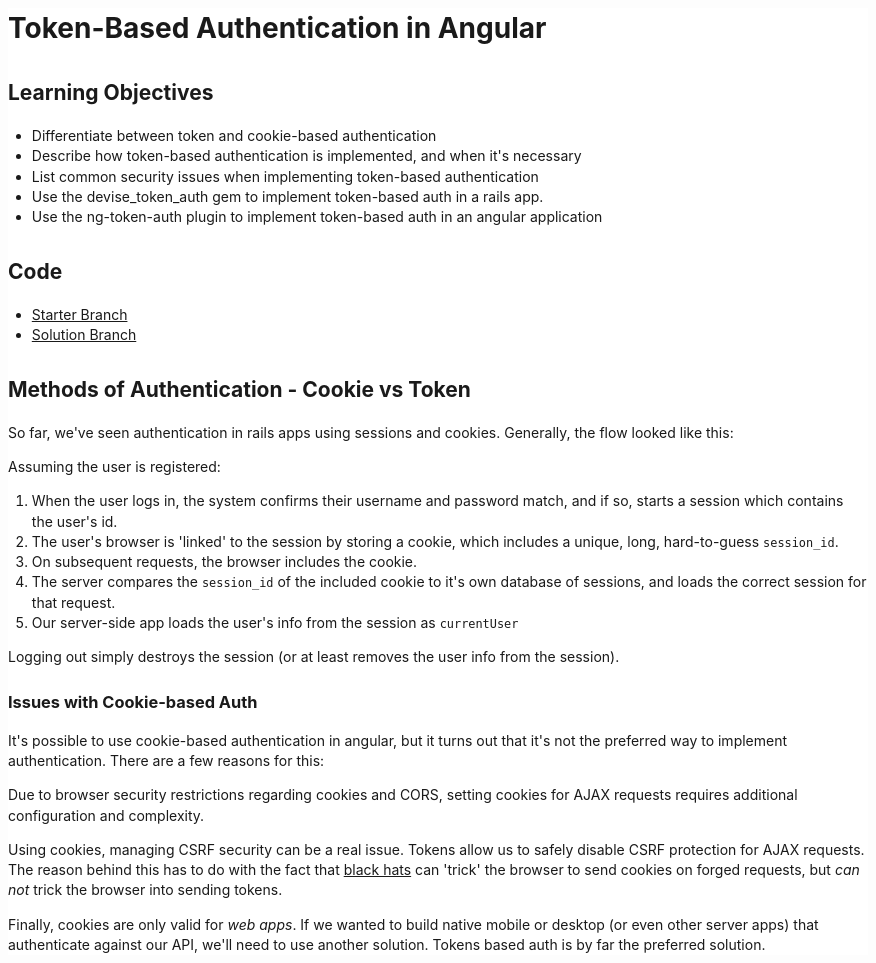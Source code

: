 
# Token-Based Authentication in Angular

## Learning Objectives

- Differentiate between token and cookie-based authentication
- Describe how token-based authentication is implemented, and when it's necessary
- List common security issues when implementing token-based authentication
- Use the devise_token_auth gem to implement token-based auth in a rails app.
- Use the ng-token-auth plugin to implement token-based auth in an angular application

## Code

* [Starter Branch](https://github.com/ga-dc/grumblr_angular/tree/custom-directives-solution)
* [Solution Branch](https://github.com/ga-dc/grumblr_angular/tree/authentication)

## Methods of Authentication - Cookie vs Token

So far, we've seen authentication in rails apps using sessions and cookies.
Generally, the flow looked like this:

Assuming the user is registered:

1. When the user logs in, the system confirms their username and password match, and if so, starts a session which contains the user's id.
2. The user's browser is 'linked' to the session by storing a cookie, which includes a unique, long, hard-to-guess `session_id`.
3. On subsequent requests, the browser includes the cookie.
4. The server compares the `session_id` of the included cookie to it's own database of sessions, and loads the correct session for that request.
5. Our server-side app loads the user's info from the session as `currentUser`

Logging out simply destroys the session (or at least removes the user info from the session).

### Issues with Cookie-based Auth

It's possible to use cookie-based authentication in angular, but it turns out
that it's not the preferred way to implement authentication. There are a few
reasons for this:

Due to browser security restrictions regarding cookies and CORS, setting
cookies for AJAX requests requires additional configuration and complexity.

Using cookies, managing CSRF security can be a real issue. Tokens allow us to
safely disable CSRF protection for AJAX requests. The reason behind this has to
do with the fact that [black hats](https://en.wikipedia.org/wiki/Black_hat) can 'trick' the browser to send cookies on forged
requests, but *can not* trick the browser into sending tokens.

Finally, cookies are only valid for *web apps*. If we wanted to build native
mobile or desktop (or even other server apps) that authenticate against our API,
we'll need to use another solution. Tokens based auth is by far the preferred
solution.
